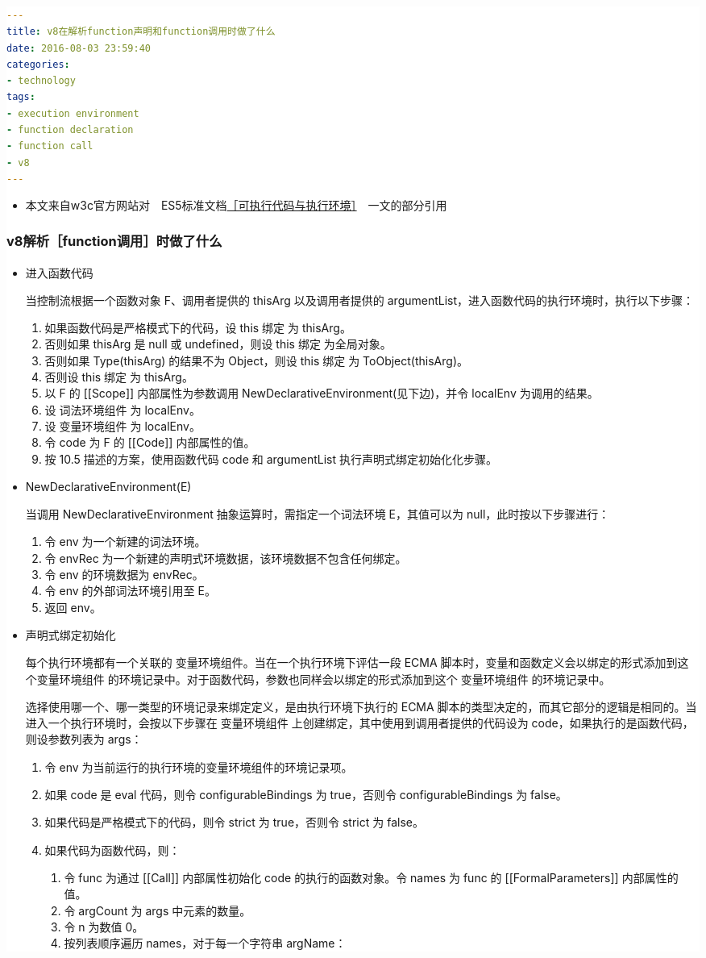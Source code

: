 ```yaml
---
title: v8在解析function声明和function调用时做了什么
date: 2016-08-03 23:59:40
categories:
- technology
tags:
- execution environment
- function declaration
- function call
- v8
---
```


- 本文来自w3c官方网站对　ES5标准文档[［可执行代码与执行环境］](https://www.w3.org/html/ig/zh/wiki/ES5/execution)　一文的部分引用

### v8解析［function调用］时做了什么

- 进入函数代码

    当控制流根据一个函数对象 F、调用者提供的 thisArg 以及调用者提供的 argumentList，进入函数代码的执行环境时，执行以下步骤：
  
    1. 如果函数代码是严格模式下的代码，设 this 绑定 为 thisArg。
    2. 否则如果 thisArg 是 null 或 undefined，则设 this 绑定 为全局对象。  
    3. 否则如果 Type(thisArg) 的结果不为 Object，则设 this 绑定 为 ToObject(thisArg)。  
    4. 否则设 this 绑定 为 thisArg。  
    5. 以 F 的 [[Scope]] 内部属性为参数调用 NewDeclarativeEnvironment(见下边)，并令 localEnv 为调用的结果。  
    6. 设 词法环境组件 为 localEnv。  
    7. 设 变量环境组件 为 localEnv。  
    8. 令 code 为 F 的 [[Code]] 内部属性的值。  
    9. 按 10.5 描述的方案，使用函数代码 code 和 argumentList 执行声明式绑定初始化化步骤。
    <!-- more -->
- NewDeclarativeEnvironment(E)

    当调用 NewDeclarativeEnvironment 抽象运算时，需指定一个词法环境 E，其值可以为 null，此时按以下步骤进行：

    1. 令 env 为一个新建的词法环境。    
    2. 令 envRec 为一个新建的声明式环境数据，该环境数据不包含任何绑定。    
    3. 令 env 的环境数据为 envRec。    
    4. 令 env 的外部词法环境引用至 E。    
    5. 返回 env。

- 声明式绑定初始化

    每个执行环境都有一个关联的 变量环境组件。当在一个执行环境下评估一段 ECMA 脚本时，变量和函数定义会以绑定的形式添加到这个变量环境组件 的环境记录中。对于函数代码，参数也同样会以绑定的形式添加到这个 变量环境组件 的环境记录中。
    
    选择使用哪一个、哪一类型的环境记录来绑定定义，是由执行环境下执行的 ECMA 脚本的类型决定的，而其它部分的逻辑是相同的。当进入一个执行环境时，会按以下步骤在 变量环境组件 上创建绑定，其中使用到调用者提供的代码设为 code，如果执行的是函数代码，则设参数列表为 args：

    1. 令 env 为当前运行的执行环境的变量环境组件的环境记录项。    
    2. 如果 code 是 eval 代码，则令 configurableBindings 为 true，否则令 configurableBindings 为 false。    
    3. 如果代码是严格模式下的代码，则令 strict 为 true，否则令 strict 为 false。    
    4. 如果代码为函数代码，则：
    
        1. 令 func 为通过 [[Call]] 内部属性初始化 code 的执行的函数对象。令 names 为 func 的 [[FormalParameters]] 内部属性的值。    
        2. 令 argCount 为 args 中元素的数量。    
        3. 令 n 为数值 0。    
        4. 按列表顺序遍历 names，对于每一个字符串 argName：
    